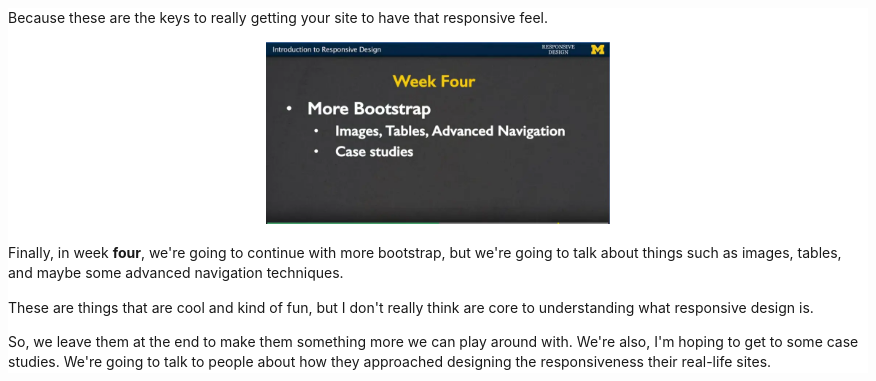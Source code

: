 Because these are the keys to really getting your site to have that
responsive feel.



<p align="center" width="100%">
<img src="./images/image009.webp?raw=true"
  style="width:40%"
  alt="Week Four: - More bootstrap - Images, tables, advanced navigation - Case studies." />
</p>

Finally, in week <b>four</b>, we&apos;re going to continue with more bootstrap,
but we&apos;re going to talk about things such as images, tables, and maybe
some advanced navigation techniques.

These are things that are cool and kind of fun, but I don&apos;t really
think are core to understanding what responsive design is.

So, we leave them at the end to make them something more we can play
around with. We&apos;re also, I&apos;m hoping to get to some case studies.
We&apos;re going to talk to people about how they approached designing the
responsiveness their real-life sites.


<p align="center" width="100%">